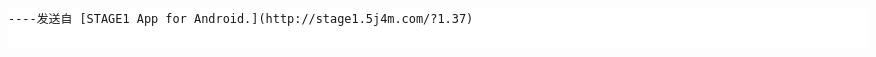 ``````你可以换个光环 而不是直升飞机<img src="https://static.saraba1st.com/image/smiley/animal2017/028.png" referrerpolicy="no-referrer">
----发送自 [STAGE1 App for Android.](http://stage1.5j4m.com/?1.37)

